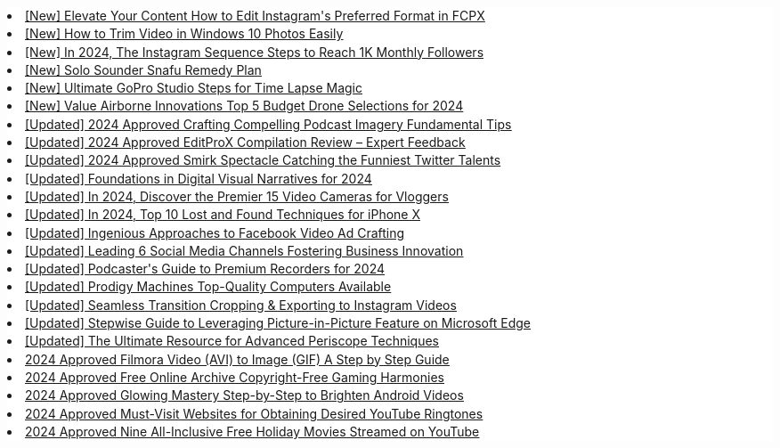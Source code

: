 <li><a href="https://instagram-clips.techidaily.com/new-elevate-your-content-how-to-edit-instagrams-preferred-format-in-fcpx/"><u>[New] Elevate Your Content  How to Edit Instagram's Preferred Format in FCPX</u></a></li>
<li><a href="https://some-guidance.techidaily.com/new-how-to-trim-video-in-windows-10-photos-easily/"><u>[New] How to Trim Video in Windows 10 Photos Easily</u></a></li>
<li><a href="https://instagram-clips.techidaily.com/new-in-2024-the-instagram-sequence-steps-to-reach-1k-monthly-followers/"><u>[New] In 2024, The Instagram Sequence  Steps to Reach 1K Monthly Followers</u></a></li>
<li><a href="https://extra-support.techidaily.com/new-solo-sounder-snafu-remedy-plan/"><u>[New] Solo Sounder Snafu  Remedy Plan</u></a></li>
<li><a href="https://fox-cloud.techidaily.com/new-ultimate-gopro-studio-steps-for-time-lapse-magic/"><u>[New] Ultimate GoPro Studio Steps for Time Lapse Magic</u></a></li>
<li><a href="https://fox-cloud.techidaily.com/new-value-airborne-innovations-top-5-budget-drone-selections-for-2024/"><u>[New] Value Airborne Innovations  Top 5 Budget Drone Selections for 2024</u></a></li>
<li><a href="https://fox-cloud.techidaily.com/updated-2024-approved-crafting-compelling-podcast-imagery-fundamental-tips/"><u>[Updated] 2024 Approved  Crafting Compelling Podcast Imagery  Fundamental Tips</u></a></li>
<li><a href="https://fox-cloud.techidaily.com/updated-2024-approved-editprox-compilation-review-expert-feedback/"><u>[Updated] 2024 Approved  EditProX Compilation Review – Expert Feedback</u></a></li>
<li><a href="https://twitter-videos.techidaily.com/updated-2024-approved-smirk-spectacle-catching-the-funniest-twitter-talents/"><u>[Updated] 2024 Approved  Smirk Spectacle  Catching the Funniest Twitter Talents</u></a></li>
<li><a href="https://fox-cloud.techidaily.com/updated-foundations-in-digital-visual-narratives-for-2024/"><u>[Updated] Foundations in Digital Visual Narratives for 2024</u></a></li>
<li><a href="https://fox-cloud.techidaily.com/updated-in-2024-discover-the-premier-15-video-cameras-for-vloggers/"><u>[Updated] In 2024, Discover the Premier 15 Video Cameras for Vloggers</u></a></li>
<li><a href="https://fox-cloud.techidaily.com/updated-in-2024-top-10-lost-and-found-techniques-for-iphone-x/"><u>[Updated] In 2024, Top 10 Lost and Found Techniques for iPhone X</u></a></li>
<li><a href="https://facebook-clips.techidaily.com/updated-ingenious-approaches-to-facebook-video-ad-crafting/"><u>[Updated] Ingenious Approaches to Facebook Video Ad Crafting</u></a></li>
<li><a href="https://fox-cloud.techidaily.com/updated-leading-6-social-media-channels-fostering-business-innovation/"><u>[Updated] Leading 6 Social Media Channels Fostering Business Innovation</u></a></li>
<li><a href="https://fox-cloud.techidaily.com/updated-podcasters-guide-to-premium-recorders-for-2024/"><u>[Updated] Podcaster's Guide to Premium Recorders for 2024</u></a></li>
<li><a href="https://fox-cloud.techidaily.com/updated-prodigy-machines-top-quality-computers-available/"><u>[Updated] Prodigy Machines  Top-Quality Computers Available</u></a></li>
<li><a href="https://instagram-videos.techidaily.com/updated-seamless-transition-cropping-and-exporting-to-instagram-videos/"><u>[Updated] Seamless Transition  Cropping & Exporting to Instagram Videos</u></a></li>
<li><a href="https://fox-cloud.techidaily.com/updated-stepwise-guide-to-leveraging-picture-in-picture-feature-on-microsoft-edge/"><u>[Updated] Stepwise Guide to Leveraging Picture-in-Picture Feature on Microsoft Edge</u></a></li>
<li><a href="https://fox-cloud.techidaily.com/updated-the-ultimate-resource-for-advanced-periscope-techniques/"><u>[Updated] The Ultimate Resource for Advanced Periscope Techniques</u></a></li>
<li><a href="https://fox-cloud.techidaily.com/2024-approved-filmora-video-avi-to-image-gif-a-step-by-step-guide/"><u>2024 Approved  Filmora Video (AVI) to Image (GIF)  A Step by Step Guide</u></a></li>
<li><a href="https://some-techniques.techidaily.com/2024-approved-free-online-archive-copyright-free-gaming-harmonies/"><u>2024 Approved  Free Online Archive  Copyright-Free Gaming Harmonies</u></a></li>
<li><a href="https://article-posts.techidaily.com/2024-approved-glowing-mastery-step-by-step-to-brighten-android-videos/"><u>2024 Approved  Glowing Mastery  Step-by-Step to Brighten Android Videos</u></a></li>
<li><a href="https://fox-access.techidaily.com/2024-approved-must-visit-websites-for-obtaining-desired-youtube-ringtones/"><u>2024 Approved  Must-Visit Websites for Obtaining Desired YouTube Ringtones</u></a></li>
<li><a href="https://youtube-help.techidaily.com/2024-approved-nine-all-inclusive-free-holiday-movies-streamed-on-youtube/"><u>2024 Approved  Nine All-Inclusive Free Holiday Movies Streamed on YouTube</u></a></li>